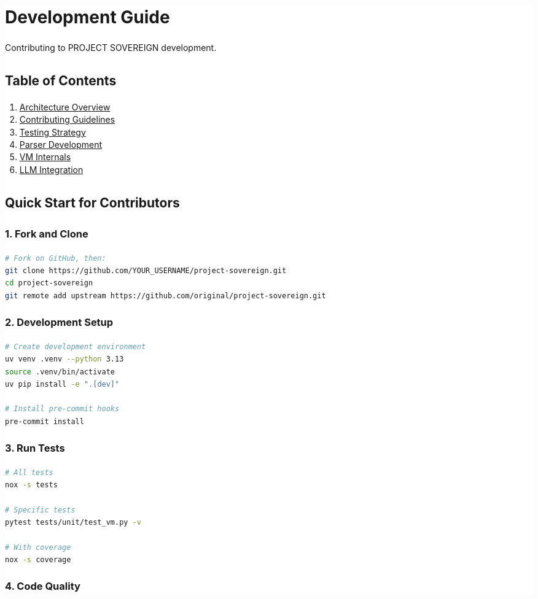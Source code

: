 # Development Guide

Contributing to PROJECT SOVEREIGN development.

## Table of Contents

1. [Architecture Overview](architecture.md)
2. [Contributing Guidelines](contributing.md)
3. [Testing Strategy](testing.md)
4. [Parser Development](parser.md)
5. [VM Internals](vm-internals.md)
6. [LLM Integration](llm-integration.md)

## Quick Start for Contributors

### 1. Fork and Clone

```bash
# Fork on GitHub, then:
git clone https://github.com/YOUR_USERNAME/project-sovereign.git
cd project-sovereign
git remote add upstream https://github.com/original/project-sovereign.git
```

### 2. Development Setup

```bash
# Create development environment
uv venv .venv --python 3.13
source .venv/bin/activate
uv pip install -e ".[dev]"

# Install pre-commit hooks
pre-commit install
```

### 3. Run Tests

```bash
# All tests
nox -s tests

# Specific tests
pytest tests/unit/test_vm.py -v

# With coverage
nox -s coverage
```

### 4. Code Quality
